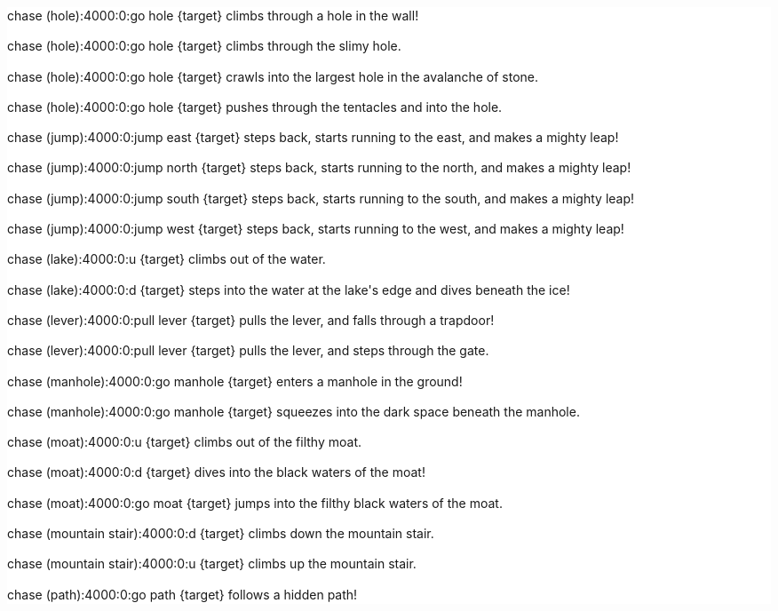 chase (hole):4000:0:go hole
{target} climbs through a hole in the wall!

chase (hole):4000:0:go hole
{target} climbs through the slimy hole.

chase (hole):4000:0:go hole
{target} crawls into the largest hole in the avalanche of stone.

chase (hole):4000:0:go hole
{target} pushes through the tentacles and into the hole.

chase (jump):4000:0:jump east
{target} steps back, starts running to the east, and makes a mighty leap!

chase (jump):4000:0:jump north
{target} steps back, starts running to the north, and makes a mighty leap!

chase (jump):4000:0:jump south
{target} steps back, starts running to the south, and makes a mighty leap!

chase (jump):4000:0:jump west
{target} steps back, starts running to the west, and makes a mighty leap!

chase (lake):4000:0:u
{target} climbs out of the water.

chase (lake):4000:0:d
{target} steps into the water at the lake's edge and dives beneath the ice!

chase (lever):4000:0:pull lever
{target} pulls the lever, and falls through a trapdoor!

chase (lever):4000:0:pull lever
{target} pulls the lever, and steps through the gate.

chase (manhole):4000:0:go manhole
{target} enters a manhole in the ground!

chase (manhole):4000:0:go manhole
{target} squeezes into the dark space beneath the manhole.

chase (moat):4000:0:u
{target} climbs out of the filthy moat.

chase (moat):4000:0:d
{target} dives into the black waters of the moat!

chase (moat):4000:0:go moat
{target} jumps into the filthy black waters of the moat.

chase (mountain stair):4000:0:d
{target} climbs down the mountain stair.

chase (mountain stair):4000:0:u
{target} climbs up the mountain stair.

chase (path):4000:0:go path
{target} follows a hidden path!
